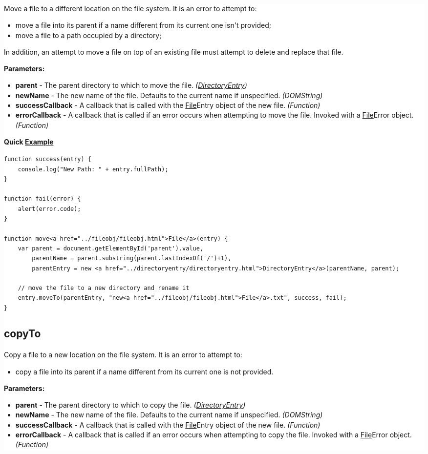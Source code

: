 Move a file to a different location on the file system. It is an error to attempt to:

- move a file into its parent if a name different from its current one isn't provided;
- move a file to a path occupied by a directory;

In addition, an attempt to move a file on top of an existing file must attempt to delete and replace that file.

__Parameters:__

- __parent__ - The parent directory to which to move the file. _(<a href="../directoryentry/directoryentry.html">DirectoryEntry</a>)_
- __newName__ - The new name of the file. Defaults to the current name if unspecified. _(DOMString)_
- __successCallback__ - A callback that is called with the <a href="../fileobj/fileobj.html">File</a>Entry object of the new file. _(Function)_
- __errorCallback__ - A callback that is called if an error occurs when attempting to move the file.  Invoked with a <a href="../fileerror/fileerror.html"><a href="../fileobj/fileobj.html">File</a>Error</a> object. _(Function)_


__Quick <a href="../../storage/storage.opendatabase.html">Example</a>__

    function success(entry) {
        console.log("New Path: " + entry.fullPath);
    }

    function fail(error) {
        alert(error.code);
    }

    function move<a href="../fileobj/fileobj.html">File</a>(entry) {
        var parent = document.getElementById('parent').value,
            parentName = parent.substring(parent.lastIndexOf('/')+1),
            parentEntry = new <a href="../directoryentry/directoryentry.html">DirectoryEntry</a>(parentName, parent);

        // move the file to a new directory and rename it
        entry.moveTo(parentEntry, "new<a href="../fileobj/fileobj.html">File</a>.txt", success, fail);
    }


copyTo
------

Copy a file to a new location on the file system.  It is an error to attempt to:

- copy a file into its parent if a name different from its current one is not provided.

__Parameters:__

- __parent__ - The parent directory to which to copy the file. _(<a href="../directoryentry/directoryentry.html">DirectoryEntry</a>)_
- __newName__ - The new name of the file. Defaults to the current name if unspecified. _(DOMString)_
- __successCallback__ - A callback that is called with the <a href="../fileobj/fileobj.html">File</a>Entry object of the new file. _(Function)_
- __errorCallback__ - A callback that is called if an error occurs when attempting to copy the file.  Invoked with a <a href="../fileerror/fileerror.html"><a href="../fileobj/fileobj.html">File</a>Error</a> object. _(Function)_

